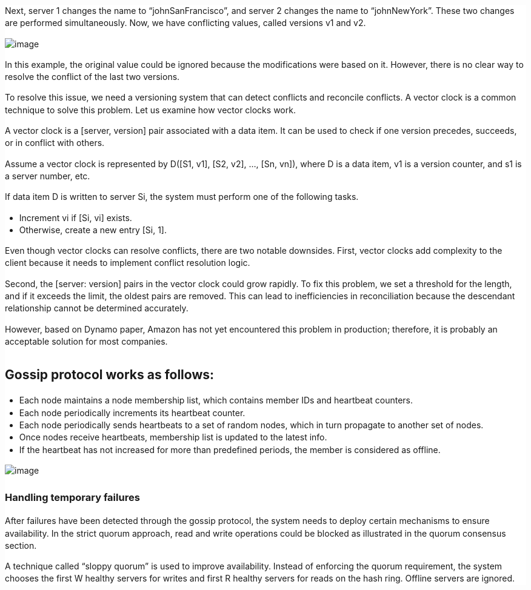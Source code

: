 Next, server 1 changes the name to “johnSanFrancisco”, and server 2 changes the name to “johnNewYork”. These two changes are performed simultaneously. Now, we have conflicting values, called versions v1 and v2.

![image](https://user-images.githubusercontent.com/23625821/132976406-db04866d-c5f3-4fcb-a52a-30d1a4790513.png)

In this example, the original value could be ignored because the modifications were based on it. However, there is no clear way to resolve the conflict of the last two versions. 

To resolve this issue, we need a versioning system that can detect conflicts and reconcile conflicts. A vector clock is a common technique to solve this problem. Let us examine how vector clocks work.

A vector clock is a [server, version] pair associated with a data item. It can be used to check if one version precedes, succeeds, or in conflict with others.

Assume a vector clock is represented by D([S1, v1], [S2, v2], …, [Sn, vn]), where D is a data item, v1 is a version counter, and s1 is a server number, etc. 

If data item D is written to server Si, the system must perform one of the following tasks.

- Increment vi if [Si, vi] exists.
- Otherwise, create a new entry [Si, 1].

Even though vector clocks can resolve conflicts, there are two notable downsides. First, vector clocks add complexity to the client because it needs to implement conflict resolution logic.

Second, the [server: version] pairs in the vector clock could grow rapidly. To fix this problem, we set a threshold for the length, and if it exceeds the limit, the oldest pairs are removed. This can lead to inefficiencies in reconciliation because the descendant relationship cannot be determined accurately. 

However, based on Dynamo paper, Amazon has not yet encountered this problem in production; therefore, it is probably an acceptable solution for most companies.


## Gossip protocol works as follows:
- Each node maintains a node membership list, which contains member IDs and heartbeat counters.
- Each node periodically increments its heartbeat counter.
- Each node periodically sends heartbeats to a set of random nodes, which in turn propagate to another set of nodes.
- Once nodes receive heartbeats, membership list is updated to the latest info.
- If the heartbeat has not increased for more than predefined periods, the member is considered as offline.


![image](https://user-images.githubusercontent.com/23625821/132976753-a62831a7-f758-418e-af36-93316085a410.png)

### Handling temporary failures

After failures have been detected through the gossip protocol, the system needs to deploy certain mechanisms to ensure availability. In the strict quorum approach, read and write operations could be blocked as illustrated in the quorum consensus section.

A technique called “sloppy quorum” is used to improve availability. Instead of enforcing the quorum requirement, the system chooses the first W healthy servers for writes and first R healthy servers for reads on the hash ring. Offline servers are ignored.
